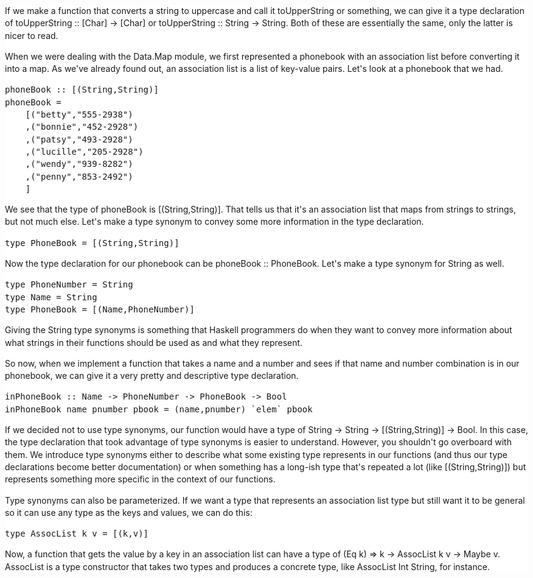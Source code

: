  <p>If we make a function that converts a string to uppercase and call it <span class="fixed">toUpperString</span> or something, we can give it a type declaration of <span class="fixed">toUpperString :: [Char] -&gt; [Char]</span> or <span class="fixed">toUpperString :: String -&gt; String</span>. Both of these are essentially the same, only the latter is nicer to read.</p>
 <p>
 When we were dealing with the <span class="fixed">Data.Map</span> module, we first represented a phonebook with an association list before converting it into a map. As we've already found out, an association list is a list of key-value pairs. Let's look at a phonebook that we had.
 </p>
<pre name="code" class="haskell:hs">
phoneBook :: [(String,String)]
phoneBook =    
    [("betty","555-2938")   
    ,("bonnie","452-2928")   
    ,("patsy","493-2928")   
    ,("lucille","205-2928")   
    ,("wendy","939-8282")   
    ,("penny","853-2492")   
    ]</pre>
 <p>We see that the type of <span class="fixed">phoneBook</span> is <span class="fixed">[(String,String)]</span>. That tells us that it's an association list that maps from strings to strings, but not much else. Let's make a type synonym to convey some more information in the type declaration.</p>
<pre name="code" class="haskell:hs">
type PhoneBook = [(String,String)]
</pre>
<p>Now the type declaration for our phonebook can be <span class="fixed">phoneBook :: PhoneBook</span>. Let's make a type synonym for <span class="fixed">String</span> as well.</p>
<pre name="code" class="haskell:hs">
type PhoneNumber = String
type Name = String
type PhoneBook = [(Name,PhoneNumber)]
</pre>
<p>Giving the <span class="fixed">String</span> type synonyms is something that Haskell programmers do when they want to convey more information about what strings in their functions should be used as and what they represent.</p>
<p>So now, when we implement a function that takes a name and a number and sees if that name and number combination is in our phonebook, we can give it a very pretty and descriptive type declaration.</p>
<pre name="code" class="haskell:hs">
inPhoneBook :: Name -&gt; PhoneNumber -&gt; PhoneBook -&gt; Bool
inPhoneBook name pnumber pbook = (name,pnumber) `elem` pbook
</pre>
<p>If we decided not to use type synonyms, our function would have a type of <span class="fixed">String -&gt; String -&gt; [(String,String)] -&gt; Bool</span>. In this case, the type declaration that took advantage of type synonyms is easier to understand. However, you shouldn't go overboard with them. We introduce type synonyms either to describe what some existing type represents in our functions (and thus our type declarations become better documentation) or when something has a long-ish type that's repeated a lot (like <span class="fixed">[(String,String)]</span>) but represents something more specific in the context of our functions.</p>
<p>Type synonyms can also be parameterized. If we want a type that represents an association list type but still want it to be general so it can use any type as the keys and values, we can do this:</p>
<pre name="code" class="haskell:hs">
type AssocList k v = [(k,v)]
</pre>
<p>Now, a function that gets the value by a key in an association list can have a type of <span class="fixed">(Eq k) =&gt; k -&gt; AssocList k v -&gt; Maybe v</span>. <span class="fixed">AssocList</span> is a type constructor that takes two types and produces a concrete type, like <span class="fixed">AssocList Int String</span>, for instance.</p>